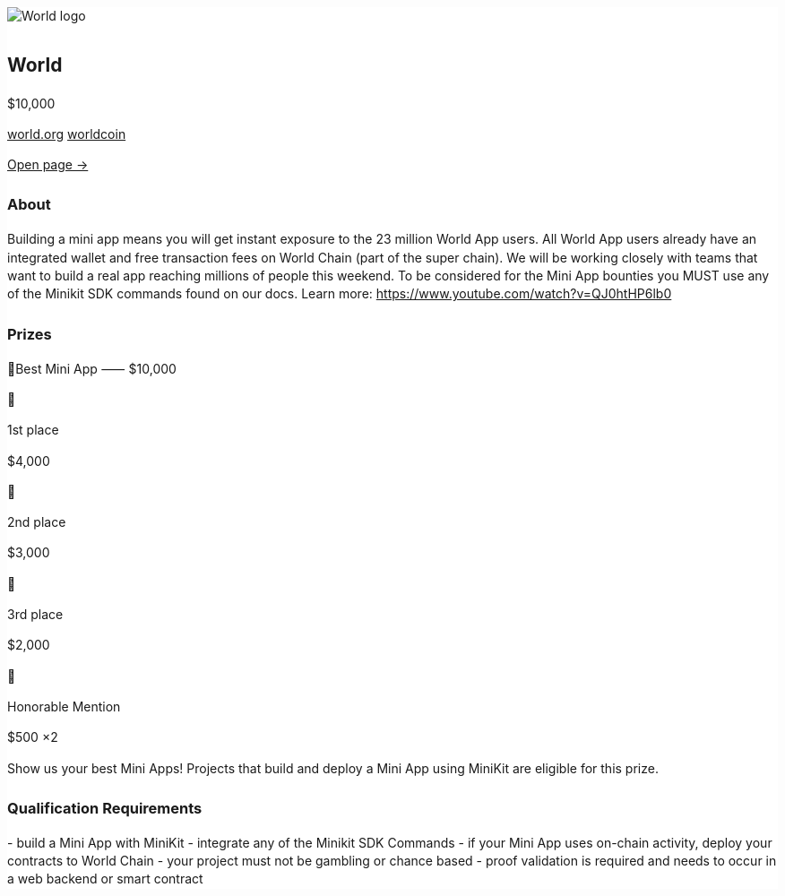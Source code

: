 ![World logo](https://ethglobal.b-cdn.net/organizations/3zpxc/square-logo/default.png)

## World

$10,000

[world.org](https://world.org/) [worldcoin](https://twitter.com/worldcoin)

[Open page →](https://ethglobal.com/events/prague/prizes/world)

### About

Building a mini app means you will get instant exposure to the 23 million World App users. All World App users already have an integrated wallet and free transaction fees on World Chain (part of the super chain). We will be working closely with teams that want to build a real app reaching millions of people this weekend.
To be considered for the Mini App bounties you MUST use any of the Minikit SDK commands found on our docs. Learn more: https://www.youtube.com/watch?v=QJ0htHP6lb0

### Prizes

📲Best Mini App ⸺ $10,000

🥇

1st place

$4,000

🥈

2nd place

$3,000

🥉

3rd place

$2,000

🏅

Honorable Mention

$500 ×2

Show us your best Mini Apps! Projects that build and deploy a Mini App using MiniKit are eligible for this prize.

### Qualification Requirements

\- build a Mini App with MiniKit
\- integrate any of the Minikit SDK Commands
\- if your Mini App uses on-chain activity, deploy your contracts to World Chain
\- your project must not be gambling or chance based
\- proof validation is required and needs to occur in a web backend or smart contract
